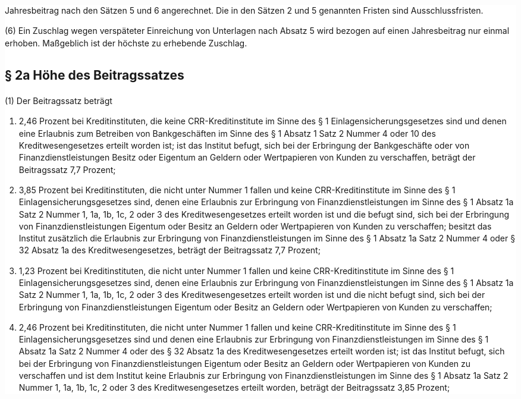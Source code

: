 Jahresbeitrag nach den Sätzen 5 und 6 angerechnet. Die in den Sätzen 2
und 5 genannten Fristen sind Ausschlussfristen.

(6) Ein Zuschlag wegen verspäteter Einreichung von Unterlagen nach
Absatz 5 wird bezogen auf einen Jahresbeitrag nur einmal erhoben.
Maßgeblich ist der höchste zu erhebende Zuschlag.


## § 2a Höhe des Beitragssatzes

(1) Der Beitragssatz beträgt

1.  2,46 Prozent bei Kreditinstituten, die keine CRR-Kreditinstitute im
    Sinne des § 1 Einlagensicherungsgesetzes sind und denen eine Erlaubnis
    zum Betreiben von Bankgeschäften im Sinne des § 1 Absatz 1 Satz 2
    Nummer 4 oder 10 des Kreditwesengesetzes erteilt worden ist; ist das
    Institut befugt, sich bei der Erbringung der Bankgeschäfte oder von
    Finanzdienstleistungen Besitz oder Eigentum an Geldern oder
    Wertpapieren von Kunden zu verschaffen, beträgt der Beitragssatz 7,7
    Prozent;


2.  3,85 Prozent bei Kreditinstituten, die nicht unter Nummer 1 fallen und
    keine CRR-Kreditinstitute im Sinne des § 1 Einlagensicherungsgesetzes
    sind, denen eine Erlaubnis zur Erbringung von Finanzdienstleistungen
    im Sinne des § 1 Absatz 1a Satz 2 Nummer 1, 1a, 1b, 1c, 2 oder 3 des
    Kreditwesengesetzes erteilt worden ist und die befugt sind, sich bei
    der Erbringung von Finanzdienstleistungen Eigentum oder Besitz an
    Geldern oder Wertpapieren von Kunden zu verschaffen; besitzt das
    Institut zusätzlich die Erlaubnis zur Erbringung von
    Finanzdienstleistungen im Sinne des § 1 Absatz 1a Satz 2 Nummer 4 oder
    § 32 Absatz 1a des Kreditwesengesetzes, beträgt der Beitragssatz 7,7
    Prozent;


3.  1,23 Prozent bei Kreditinstituten, die nicht unter Nummer 1 fallen und
    keine CRR-Kreditinstitute im Sinne des § 1 Einlagensicherungsgesetzes
    sind, denen eine Erlaubnis zur Erbringung von Finanzdienstleistungen
    im Sinne des § 1 Absatz 1a Satz 2 Nummer 1, 1a, 1b, 1c, 2 oder 3 des
    Kreditwesengesetzes erteilt worden ist und die nicht befugt sind, sich
    bei der Erbringung von Finanzdienstleistungen Eigentum oder Besitz an
    Geldern oder Wertpapieren von Kunden zu verschaffen;


4.  2,46 Prozent bei Kreditinstituten, die nicht unter Nummer 1 fallen und
    keine CRR-Kreditinstitute im Sinne des § 1 Einlagensicherungsgesetzes
    sind und denen eine Erlaubnis zur Erbringung von
    Finanzdienstleistungen im Sinne des § 1 Absatz 1a Satz 2 Nummer 4 oder
    des § 32 Absatz 1a des Kreditwesengesetzes erteilt worden ist; ist das
    Institut befugt, sich bei der Erbringung von Finanzdienstleistungen
    Eigentum oder Besitz an Geldern oder Wertpapieren von Kunden zu
    verschaffen und ist dem Institut keine Erlaubnis zur Erbringung von
    Finanzdienstleistungen im Sinne des § 1 Absatz 1a Satz 2 Nummer 1, 1a,
    1b, 1c, 2 oder 3 des Kreditwesengesetzes erteilt worden, beträgt der
    Beitragssatz 3,85 Prozent;
